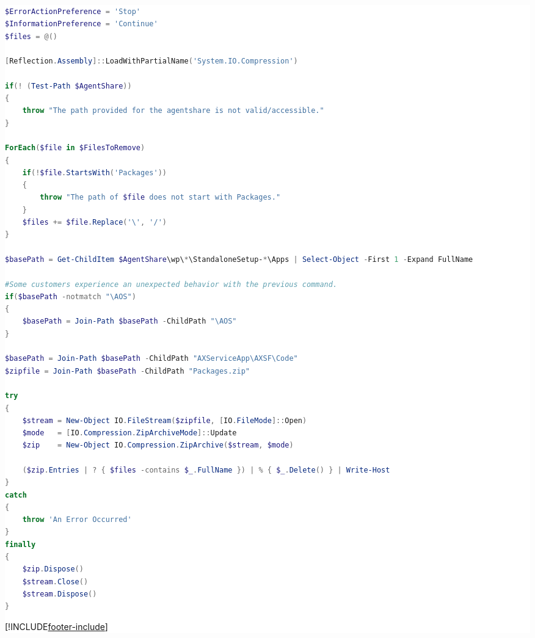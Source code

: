 ```powershell
$ErrorActionPreference = 'Stop'
$InformationPreference = 'Continue'
$files = @()

[Reflection.Assembly]::LoadWithPartialName('System.IO.Compression')

if(! (Test-Path $AgentShare))
{
    throw "The path provided for the agentshare is not valid/accessible."
}

ForEach($file in $FilesToRemove)
{
    if(!$file.StartsWith('Packages'))
    {
        throw "The path of $file does not start with Packages."
    }
    $files += $file.Replace('\', '/')
} 

$basePath = Get-ChildItem $AgentShare\wp\*\StandaloneSetup-*\Apps | Select-Object -First 1 -Expand FullName

#Some customers experience an unexpected behavior with the previous command.
if($basePath -notmatch "\AOS")
{
    $basePath = Join-Path $basePath -ChildPath "\AOS" 
}

$basePath = Join-Path $basePath -ChildPath "AXServiceApp\AXSF\Code"
$zipfile = Join-Path $basePath -ChildPath "Packages.zip"

try
{
    $stream = New-Object IO.FileStream($zipfile, [IO.FileMode]::Open)
    $mode   = [IO.Compression.ZipArchiveMode]::Update
    $zip    = New-Object IO.Compression.ZipArchive($stream, $mode)

    ($zip.Entries | ? { $files -contains $_.FullName }) | % { $_.Delete() } | Write-Host
}
catch
{
    throw 'An Error Occurred'
}
finally
{
    $zip.Dispose()
    $stream.Close()
    $stream.Dispose() 
}

```


[!INCLUDE[footer-include](../../../includes/footer-banner.md)]
